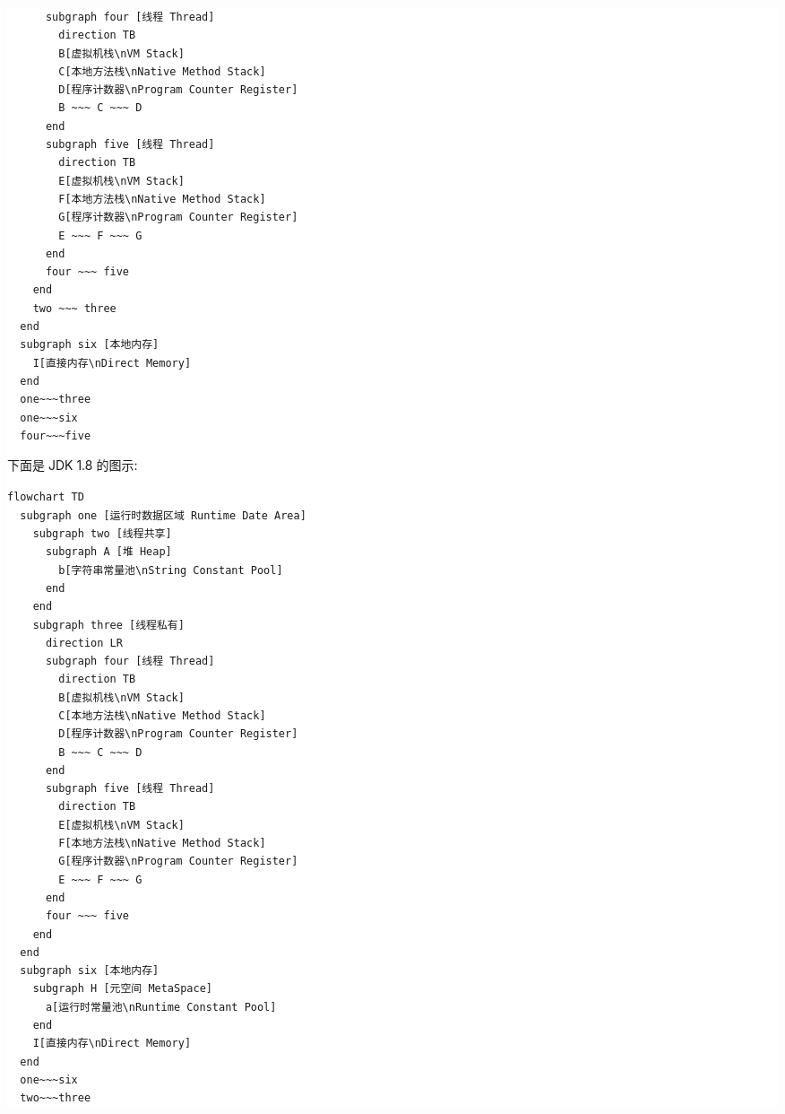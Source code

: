 ```mermaid
      subgraph four [线程 Thread]
        direction TB
        B[虚拟机栈\nVM Stack]
        C[本地方法栈\nNative Method Stack]
        D[程序计数器\nProgram Counter Register]
        B ~~~ C ~~~ D
      end
      subgraph five [线程 Thread]
        direction TB
        E[虚拟机栈\nVM Stack]
        F[本地方法栈\nNative Method Stack]
        G[程序计数器\nProgram Counter Register]
        E ~~~ F ~~~ G
      end
      four ~~~ five
    end
    two ~~~ three
  end
  subgraph six [本地内存]
    I[直接内存\nDirect Memory]
  end
  one~~~three
  one~~~six
  four~~~five
```

下面是 JDK 1.8 的图示:

```mermaid
flowchart TD
  subgraph one [运行时数据区域 Runtime Date Area]
    subgraph two [线程共享]
      subgraph A [堆 Heap]
        b[字符串常量池\nString Constant Pool]
      end
    end
    subgraph three [线程私有]
      direction LR
      subgraph four [线程 Thread]
        direction TB
        B[虚拟机栈\nVM Stack]
        C[本地方法栈\nNative Method Stack]
        D[程序计数器\nProgram Counter Register]
        B ~~~ C ~~~ D
      end
      subgraph five [线程 Thread]
        direction TB
        E[虚拟机栈\nVM Stack]
        F[本地方法栈\nNative Method Stack]
        G[程序计数器\nProgram Counter Register]
        E ~~~ F ~~~ G
      end
      four ~~~ five
    end
  end
  subgraph six [本地内存]
    subgraph H [元空间 MetaSpace]
      a[运行时常量池\nRuntime Constant Pool]
    end
    I[直接内存\nDirect Memory]
  end
  one~~~six
  two~~~three
```


[^2]: 有一种内核作业（Kernel Job）名为 Out of Memory Killer, 它会在可用内存极低的情况下"杀死"（kill）某些进程. OOM Killer 会对所有进程进行打分, 然后将评分较低的进程"杀死", 具体的评分规则可以参考 Surviving the Linux OOM Killer
[^3]: JVM 在为数组分配内存前, 会检查要分配的数据结构在系统中是否可寻址, 通常为 `Integer.MAX_VALUE - 2`
[^4]: Java 允许应用程序通过 Direct ByteBuffer 直接访问堆外内存, 许多高性能程序通过 Direct ByteBuffer 结合内存映射文件（Memory Mapped File）实现高速 IO
[^hashtable]: hashtable 底层是用数组+链表实现的, 通过 hash 算法计算出其存放在数组中的 index, 如果发生了 hash 碰撞（index 的位置上存在元素）, 那么就把元素插入到节点链表的尾部, 以此类推. 但随着链表长度增加, 元素的查询效率变低, 于是出现了数组+红黑树, 后面又发展出了数组+链表+红黑树结构, 逐步优化. Java 中的 HashMap 与 Hashtable 就是这么实现的